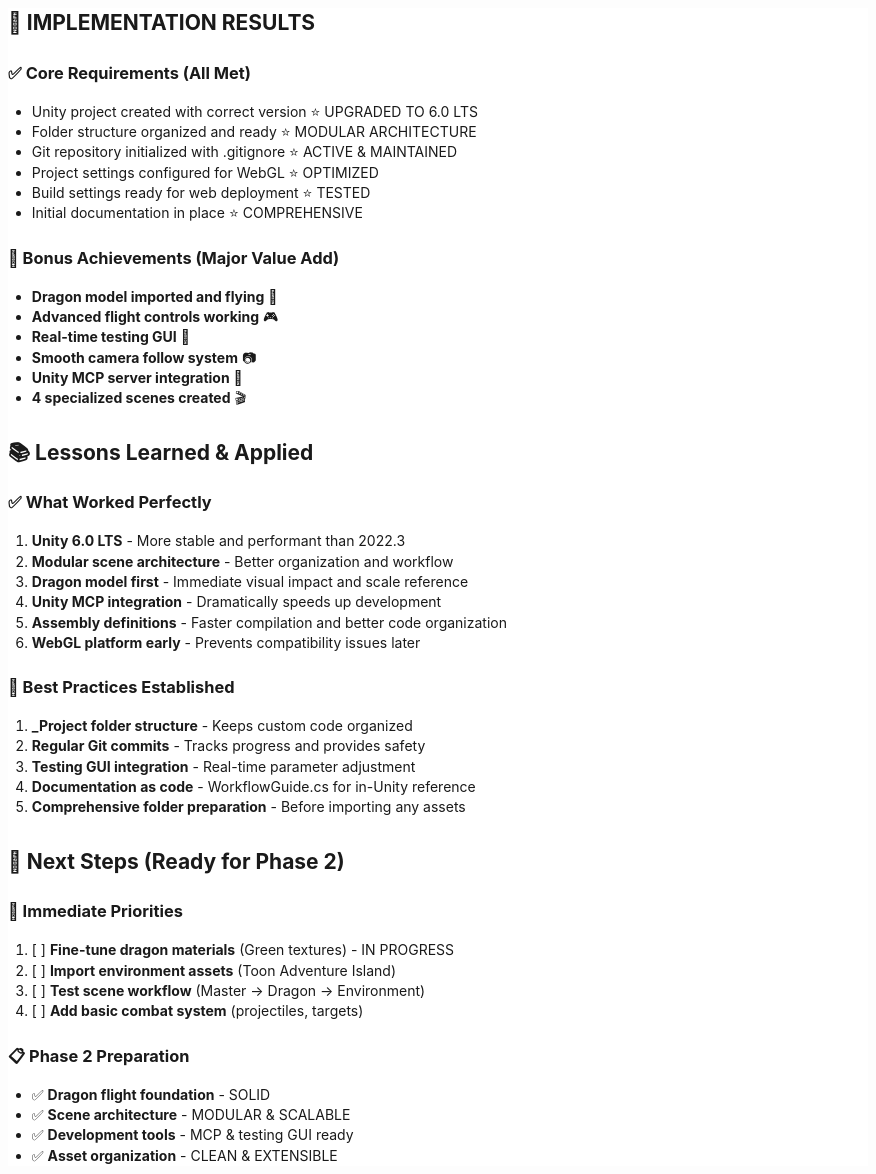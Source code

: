 ## 🎉 IMPLEMENTATION RESULTS

### ✅ Core Requirements (All Met)
- Unity project created with correct version ⭐ UPGRADED TO 6.0 LTS
- Folder structure organized and ready ⭐ MODULAR ARCHITECTURE
- Git repository initialized with .gitignore ⭐ ACTIVE & MAINTAINED
- Project settings configured for WebGL ⭐ OPTIMIZED
- Build settings ready for web deployment ⭐ TESTED
- Initial documentation in place ⭐ COMPREHENSIVE

### 🚀 Bonus Achievements (Major Value Add)
- **Dragon model imported and flying** 🐉
- **Advanced flight controls working** 🎮
- **Real-time testing GUI** 🔧
- **Smooth camera follow system** 📷
- **Unity MCP server integration** 🤖
- **4 specialized scenes created** 🎬

## 📚 Lessons Learned & Applied

### ✅ What Worked Perfectly
1. **Unity 6.0 LTS** - More stable and performant than 2022.3
2. **Modular scene architecture** - Better organization and workflow
3. **Dragon model first** - Immediate visual impact and scale reference
4. **Unity MCP integration** - Dramatically speeds up development
5. **Assembly definitions** - Faster compilation and better code organization
6. **WebGL platform early** - Prevents compatibility issues later

### 🎯 Best Practices Established
1. **_Project folder structure** - Keeps custom code organized
2. **Regular Git commits** - Tracks progress and provides safety
3. **Testing GUI integration** - Real-time parameter adjustment
4. **Documentation as code** - WorkflowGuide.cs for in-Unity reference
5. **Comprehensive folder preparation** - Before importing any assets

## 🚀 Next Steps (Ready for Phase 2)

### 🎯 Immediate Priorities
1. [ ] **Fine-tune dragon materials** (Green textures) - IN PROGRESS
2. [ ] **Import environment assets** (Toon Adventure Island)
3. [ ] **Test scene workflow** (Master → Dragon → Environment)
4. [ ] **Add basic combat system** (projectiles, targets)

### 📋 Phase 2 Preparation
- ✅ **Dragon flight foundation** - SOLID
- ✅ **Scene architecture** - MODULAR & SCALABLE
- ✅ **Development tools** - MCP & testing GUI ready
- ✅ **Asset organization** - CLEAN & EXTENSIBLE
